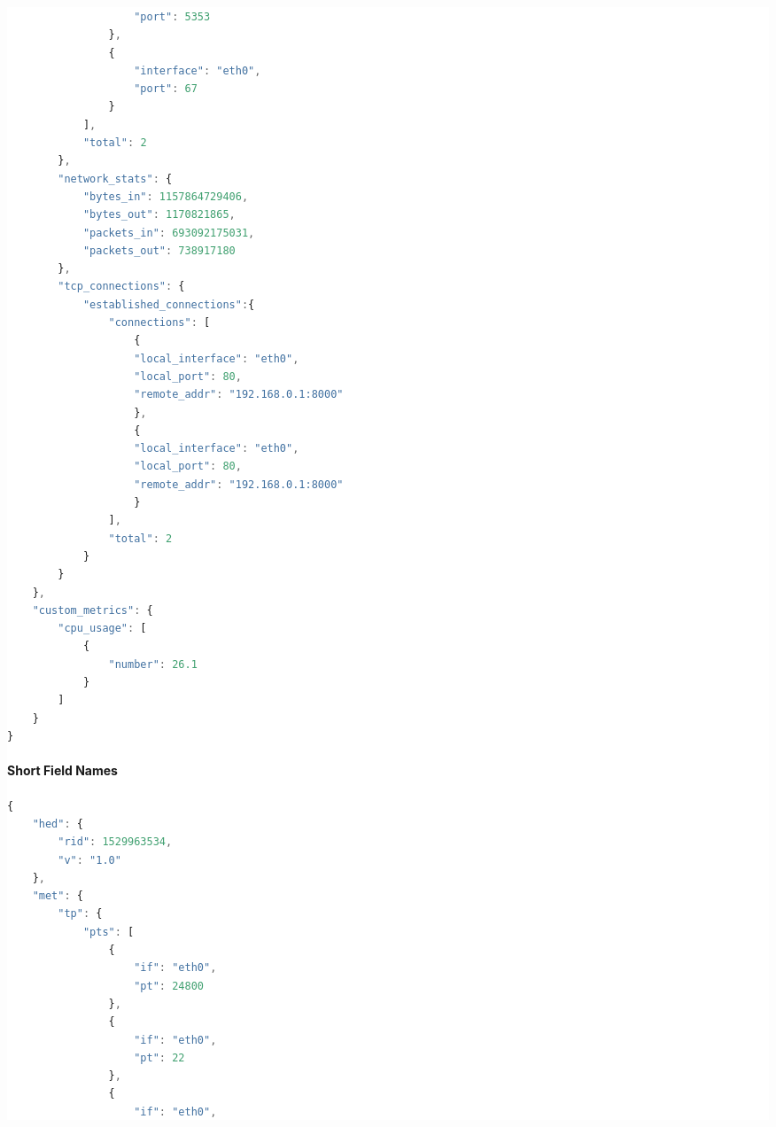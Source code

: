 ```javascript
                    "port": 5353
                },
                {
                    "interface": "eth0",
                    "port": 67
                }
            ],
            "total": 2
        },
        "network_stats": {
            "bytes_in": 1157864729406,
            "bytes_out": 1170821865,
            "packets_in": 693092175031,
            "packets_out": 738917180
        },
        "tcp_connections": {
            "established_connections":{
                "connections": [
                    {
                    "local_interface": "eth0",
                    "local_port": 80,
                    "remote_addr": "192.168.0.1:8000"
                    },
                    {
                    "local_interface": "eth0",
                    "local_port": 80,
                    "remote_addr": "192.168.0.1:8000"
                    }
                ],
                "total": 2
            }
        }
    },
    "custom_metrics": {
        "cpu_usage": [
            {
                "number": 26.1
            }
        ]
    }
}
```

#### Short Field Names

```javascript
{
    "hed": {
        "rid": 1529963534,
        "v": "1.0"
    },
    "met": {
        "tp": {
            "pts": [
                {
                    "if": "eth0",
                    "pt": 24800
                },
                {
                    "if": "eth0",
                    "pt": 22
                },
                {
                    "if": "eth0",
```